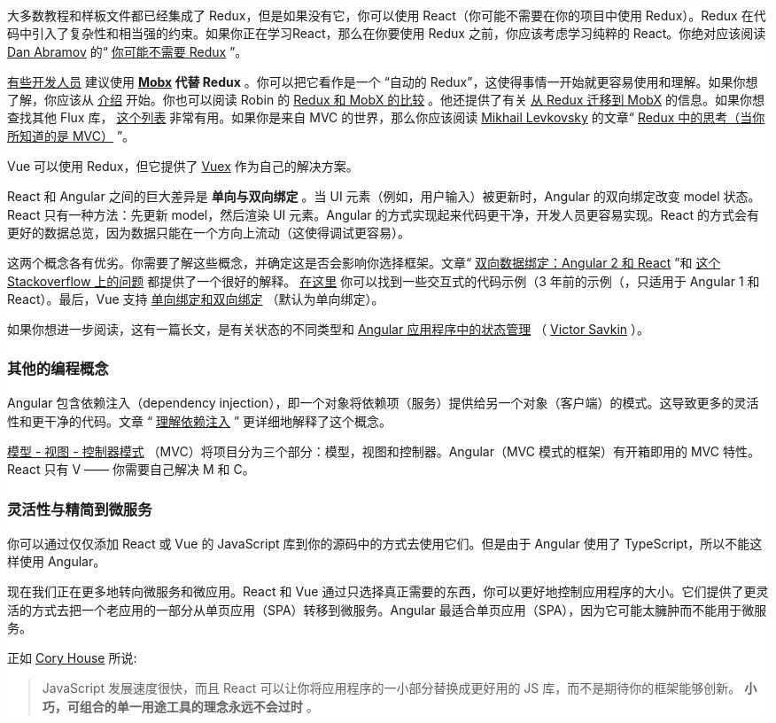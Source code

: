 大多数教程和样板文件都已经集成了 Redux，但是如果没有它，你可以使用 React（你可能不需要在你的项目中使用 Redux）。Redux 在代码中引入了复杂性和相当强的约束。如果你正在学习React，那么在你要使用 Redux 之前，你应该考虑学习纯粹的 React。你绝对应该阅读 [Dan Abramov]( https://link.juejin.im?target=https%3A%2F%2Fmedium.com%2F%40dan_abramov ) 的“ [你可能不需要 Redux]( https://link.juejin.im?target=https%3A%2F%2Fmedium.com%2F%40dan_abramov%2Fyou-might-not-need-redux-be46360cf367 ) ”。

[有些开发人员]( https://link.juejin.im?target=https%3A%2F%2Fnews.ycombinator.com%2Fitem%3Fid%3D13151577 ) 建议使用 **[Mobx]( https://link.juejin.im?target=https%3A%2F%2Fgithub.com%2Fmobxjs%2Fmobx ) 代替 Redux** 。你可以把它看作是一个 “自动的 Redux”，这使得事情一开始就更容易使用和理解。如果你想了解，你应该从 [介绍]( https://link.juejin.im?target=https%3A%2F%2Fmobxjs.github.io%2Fmobx%2Fgetting-started.html ) 开始。你也可以阅读 Robin 的 [Redux 和 MobX 的比较]( https://link.juejin.im?target=https%3A%2F%2Fwww.robinwieruch.de%2Fredux-mobx-confusion%2F ) 。他还提供了有关 [从 Redux 迁移到 MobX]( https://link.juejin.im?target=https%3A%2F%2Fwww.robinwieruch.de%2Fmobx-react%2F ) 的信息。如果你想查找其他 Flux 库， [这个列表]( https://link.juejin.im?target=https%3A%2F%2Fgithub.com%2Fvoronianski%2Fflux-comparison ) 非常有用。如果你是来自 MVC 的世界，那么你应该阅读 [Mikhail Levkovsky]( https://link.juejin.im?target=https%3A%2F%2Fmedium.com%2F%40mlovekovsky ) 的文章“ [Redux 中的思考（当你所知道的是 MVC）]( https://link.juejin.im?target=https%3A%2F%2Fmedium.com%2Fp%2Fthinking-in-redux-when-all-youve-known-is-mvc-c78a74d35133%3Fsource%3Duser_popover ) ”。

Vue 可以使用 Redux，但它提供了 [Vuex]( https://link.juejin.im?target=https%3A%2F%2Fgithub.com%2Fvuejs%2Fvuex ) 作为自己的解决方案。

React 和 Angular 之间的巨大差异是 **单向与双向绑定** 。当 UI 元素（例如，用户输入）被更新时，Angular 的双向绑定改变 model 状态。React 只有一种方法：先更新 model，然后渲染 UI 元素。Angular 的方式实现起来代码更干净，开发人员更容易实现。React 的方式会有更好的数据总览，因为数据只能在一个方向上流动（这使得调试更容易）。

这两个概念各有优劣。你需要了解这些概念，并确定这是否会影响你选择框架。文章“ [双向数据绑定：Angular 2 和 React]( https://link.juejin.im?target=https%3A%2F%2Fwww.accelebrate.com%2Fblog%2Ftwo-way-data-binding-angular-2-and-react%2F ) ”和 [这个 Stackoverflow 上的问题]( https://link.juejin.im?target=https%3A%2F%2Fstackoverflow.com%2Fquestions%2F34519889%2Fcan-anyone-explain-the-difference-between-reacts-one-way-data-binding-and-angula ) 都提供了一个很好的解释。 [在这里]( https://link.juejin.im?target=http%3A%2F%2Fn12v.com%2F2-way-data-binding%2F ) 你可以找到一些交互式的代码示例（3 年前的示例（，只适用于 Angular 1 和 React）。最后，Vue 支持 [单向绑定和双向绑定]( https://link.juejin.im?target=https%3A%2F%2Fmedium.com%2Fjs-dojo%2Fexploring-vue-js-reactive-two-way-data-binding-da533d0c4554 ) （默认为单向绑定）。

如果你想进一步阅读，这有一篇长文，是有关状态的不同类型和 [Angular 应用程序中的状态管理]( https://link.juejin.im?target=https%3A%2F%2Fblog.nrwl.io%2Fmanaging-state-in-angular-applications-22b75ef5625f ) （ [Victor Savkin]( https://link.juejin.im?target=https%3A%2F%2Fmedium.com%2F%40vsavkin ) ）。

### 其他的编程概念 ###

Angular 包含依赖注入（dependency injection），即一个对象将依赖项（服务）提供给另一个对象（客户端）的模式。这导致更多的灵活性和更干净的代码。文章 “ [理解依赖注入]( https://link.juejin.im?target=https%3A%2F%2Fgithub.com%2Fangular%2Fangular.js%2Fwiki%2FUnderstanding-Dependency-Injection ) ” 更详细地解释了这个概念。

[模型 - 视图 - 控制器模式]( https://link.juejin.im?target=https%3A%2F%2Fen.wikipedia.org%2Fwiki%2FModel%25E2%2580%2593view%25E2%2580%2593controller ) （MVC）将项目分为三个部分：模型，视图和控制器。Angular（MVC 模式的框架）有开箱即用的 MVC 特性。React 只有 V —— 你需要自己解决 M 和 C。

### 灵活性与精简到微服务 ###

你可以通过仅仅添加 React 或 Vue 的 JavaScript 库到你的源码中的方式去使用它们。但是由于 Angular 使用了 TypeScript，所以不能这样使用 Angular。

现在我们正在更多地转向微服务和微应用。React 和 Vue 通过只选择真正需要的东西，你可以更好地控制应用程序的大小。它们提供了更灵活的方式去把一个老应用的一部分从单页应用（SPA）转移到微服务。Angular 最适合单页应用（SPA），因为它可能太臃肿而不能用于微服务。

正如 [Cory House]( https://link.juejin.im?target=https%3A%2F%2Fmedium.com%2F%40housecor ) 所说:

> 
> 
> 
> JavaScript 发展速度很快，而且 React 可以让你将应用程序的一小部分替换成更好用的 JS 库，而不是期待你的框架能够创新。 **小巧，可组合的单一用途工具的理念永远不会过时**
> 。
> 
> 
